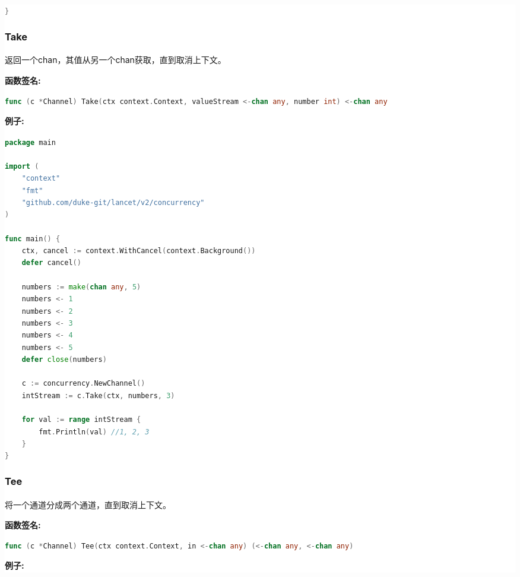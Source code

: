 ```go
}
```




### <span id="Take">Take</span>

<p>返回一个chan，其值从另一个chan获取，直到取消上下文。</p>

<b>函数签名:</b>

```go
func (c *Channel) Take(ctx context.Context, valueStream <-chan any, number int) <-chan any
```
<b>例子:</b>

```go
package main

import (
    "context"
    "fmt"
    "github.com/duke-git/lancet/v2/concurrency"
)

func main() {
	ctx, cancel := context.WithCancel(context.Background())
	defer cancel()

	numbers := make(chan any, 5)
	numbers <- 1
	numbers <- 2
	numbers <- 3
	numbers <- 4
	numbers <- 5
	defer close(numbers)

	c := concurrency.NewChannel()
	intStream := c.Take(ctx, numbers, 3)

	for val := range intStream {
		fmt.Println(val) //1, 2, 3
	}
}
```



### <span id="Tee">Tee</span>

<p>将一个通道分成两个通道，直到取消上下文。</p>

<b>函数签名:</b>

```go
func (c *Channel) Tee(ctx context.Context, in <-chan any) (<-chan any, <-chan any)
```
<b>例子:</b>
